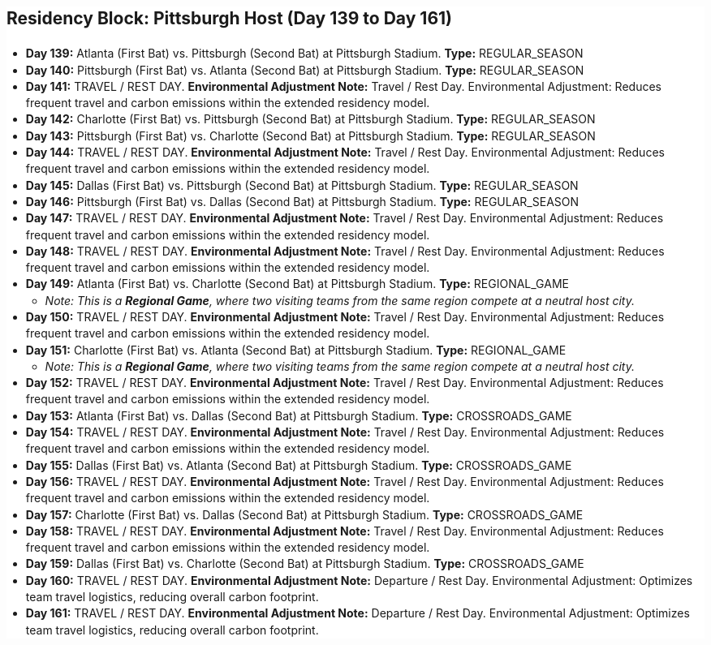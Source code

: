 ## Residency Block: Pittsburgh Host (Day 139 to Day 161)

- **Day 139:** Atlanta (First Bat) vs. Pittsburgh (Second Bat) at Pittsburgh Stadium. **Type:** REGULAR_SEASON
- **Day 140:** Pittsburgh (First Bat) vs. Atlanta (Second Bat) at Pittsburgh Stadium. **Type:** REGULAR_SEASON
- **Day 141:** TRAVEL / REST DAY. **Environmental Adjustment Note:** Travel / Rest Day. Environmental Adjustment: Reduces frequent travel and carbon emissions within the extended residency model.
- **Day 142:** Charlotte (First Bat) vs. Pittsburgh (Second Bat) at Pittsburgh Stadium. **Type:** REGULAR_SEASON
- **Day 143:** Pittsburgh (First Bat) vs. Charlotte (Second Bat) at Pittsburgh Stadium. **Type:** REGULAR_SEASON
- **Day 144:** TRAVEL / REST DAY. **Environmental Adjustment Note:** Travel / Rest Day. Environmental Adjustment: Reduces frequent travel and carbon emissions within the extended residency model.
- **Day 145:** Dallas (First Bat) vs. Pittsburgh (Second Bat) at Pittsburgh Stadium. **Type:** REGULAR_SEASON
- **Day 146:** Pittsburgh (First Bat) vs. Dallas (Second Bat) at Pittsburgh Stadium. **Type:** REGULAR_SEASON
- **Day 147:** TRAVEL / REST DAY. **Environmental Adjustment Note:** Travel / Rest Day. Environmental Adjustment: Reduces frequent travel and carbon emissions within the extended residency model.
- **Day 148:** TRAVEL / REST DAY. **Environmental Adjustment Note:** Travel / Rest Day. Environmental Adjustment: Reduces frequent travel and carbon emissions within the extended residency model.
- **Day 149:** Atlanta (First Bat) vs. Charlotte (Second Bat) at Pittsburgh Stadium. **Type:** REGIONAL_GAME
  - *Note: This is a **Regional Game**, where two visiting teams from the same region compete at a neutral host city.*
- **Day 150:** TRAVEL / REST DAY. **Environmental Adjustment Note:** Travel / Rest Day. Environmental Adjustment: Reduces frequent travel and carbon emissions within the extended residency model.
- **Day 151:** Charlotte (First Bat) vs. Atlanta (Second Bat) at Pittsburgh Stadium. **Type:** REGIONAL_GAME
  - *Note: This is a **Regional Game**, where two visiting teams from the same region compete at a neutral host city.*
- **Day 152:** TRAVEL / REST DAY. **Environmental Adjustment Note:** Travel / Rest Day. Environmental Adjustment: Reduces frequent travel and carbon emissions within the extended residency model.
- **Day 153:** Atlanta (First Bat) vs. Dallas (Second Bat) at Pittsburgh Stadium. **Type:** CROSSROADS_GAME
- **Day 154:** TRAVEL / REST DAY. **Environmental Adjustment Note:** Travel / Rest Day. Environmental Adjustment: Reduces frequent travel and carbon emissions within the extended residency model.
- **Day 155:** Dallas (First Bat) vs. Atlanta (Second Bat) at Pittsburgh Stadium. **Type:** CROSSROADS_GAME
- **Day 156:** TRAVEL / REST DAY. **Environmental Adjustment Note:** Travel / Rest Day. Environmental Adjustment: Reduces frequent travel and carbon emissions within the extended residency model.
- **Day 157:** Charlotte (First Bat) vs. Dallas (Second Bat) at Pittsburgh Stadium. **Type:** CROSSROADS_GAME
- **Day 158:** TRAVEL / REST DAY. **Environmental Adjustment Note:** Travel / Rest Day. Environmental Adjustment: Reduces frequent travel and carbon emissions within the extended residency model.
- **Day 159:** Dallas (First Bat) vs. Charlotte (Second Bat) at Pittsburgh Stadium. **Type:** CROSSROADS_GAME
- **Day 160:** TRAVEL / REST DAY. **Environmental Adjustment Note:** Departure / Rest Day. Environmental Adjustment: Optimizes team travel logistics, reducing overall carbon footprint.
- **Day 161:** TRAVEL / REST DAY. **Environmental Adjustment Note:** Departure / Rest Day. Environmental Adjustment: Optimizes team travel logistics, reducing overall carbon footprint.

